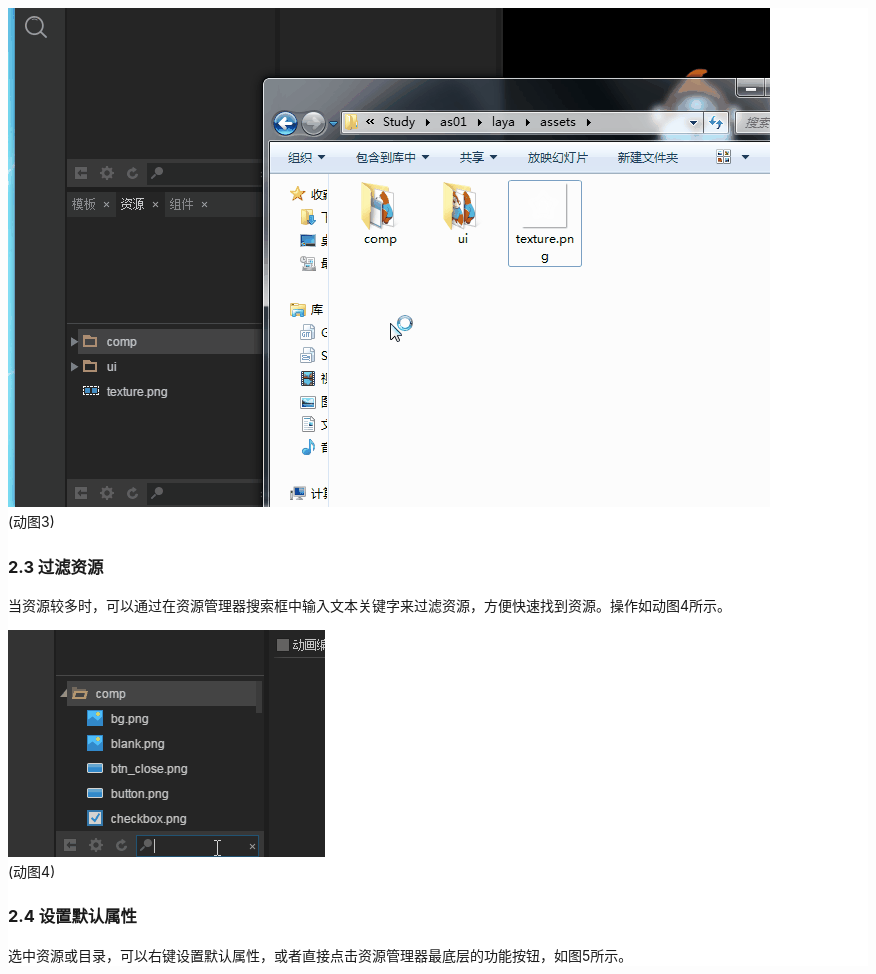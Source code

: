 ![动图3](img/3.gif) <br /> (动图3)



### 2.3 过滤资源

当资源较多时，可以通过在资源管理器搜索框中输入文本关键字来过滤资源，方便快速找到资源。操作如动图4所示。

![动图4](img/4.gif) <br />(动图4)



### 2.4 设置默认属性

选中资源或目录，可以右键设置默认属性，或者直接点击资源管理器最底层的功能按钮，如图5所示。
